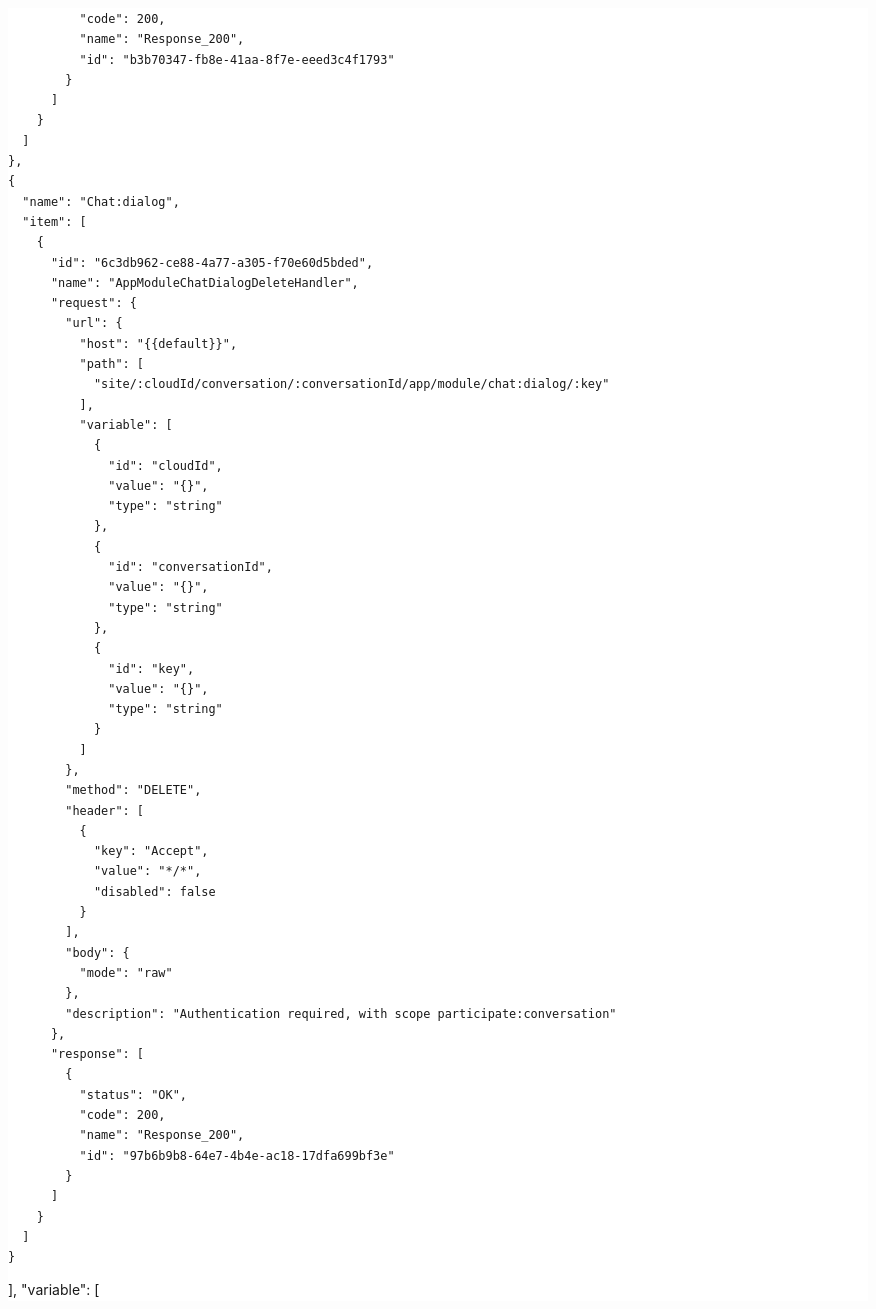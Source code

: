               "code": 200,
              "name": "Response_200",
              "id": "b3b70347-fb8e-41aa-8f7e-eeed3c4f1793"
            }
          ]
        }
      ]
    },
    {
      "name": "Chat:dialog",
      "item": [
        {
          "id": "6c3db962-ce88-4a77-a305-f70e60d5bded",
          "name": "AppModuleChatDialogDeleteHandler",
          "request": {
            "url": {
              "host": "{{default}}",
              "path": [
                "site/:cloudId/conversation/:conversationId/app/module/chat:dialog/:key"
              ],
              "variable": [
                {
                  "id": "cloudId",
                  "value": "{}",
                  "type": "string"
                },
                {
                  "id": "conversationId",
                  "value": "{}",
                  "type": "string"
                },
                {
                  "id": "key",
                  "value": "{}",
                  "type": "string"
                }
              ]
            },
            "method": "DELETE",
            "header": [
              {
                "key": "Accept",
                "value": "*/*",
                "disabled": false
              }
            ],
            "body": {
              "mode": "raw"
            },
            "description": "Authentication required, with scope participate:conversation"
          },
          "response": [
            {
              "status": "OK",
              "code": 200,
              "name": "Response_200",
              "id": "97b6b9b8-64e7-4b4e-ac18-17dfa699bf3e"
            }
          ]
        }
      ]
    }
  ],
  "variable": [